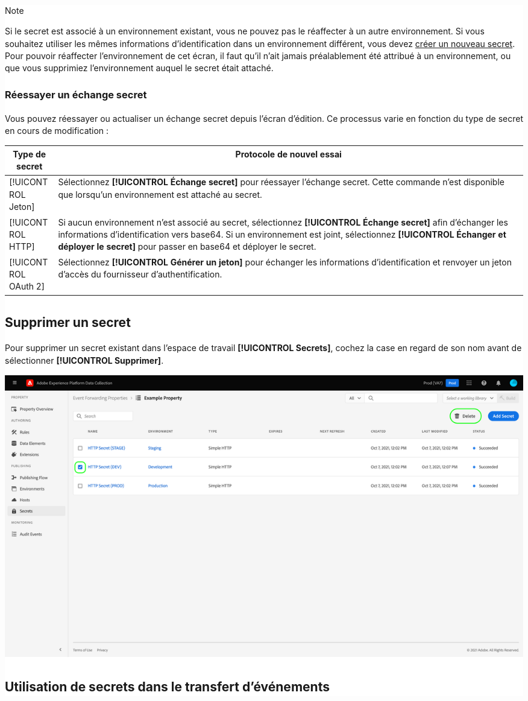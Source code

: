 >[!NOTE]
>
>Si le secret est associé à un environnement existant, vous ne pouvez pas le réaffecter à un autre environnement. Si vous souhaitez utiliser les mêmes informations d’identification dans un environnement différent, vous devez [créer un nouveau secret](#create). Pour pouvoir réaffecter l’environnement de cet écran, il faut qu’il n’ait jamais préalablement été attribué à un environnement, ou que vous supprimiez l’environnement auquel le secret était attaché.

### Réessayer un échange secret

Vous pouvez réessayer ou actualiser un échange secret depuis l’écran d’édition. Ce processus varie en fonction du type de secret en cours de modification :

| Type de secret | Protocole de nouvel essai |
| --- | --- |
| [!UICONTROL Jeton] | Sélectionnez **[!UICONTROL Échange secret]** pour réessayer l’échange secret. Cette commande n’est disponible que lorsqu’un environnement est attaché au secret. |
| [!UICONTROL HTTP] | Si aucun environnement n’est associé au secret, sélectionnez **[!UICONTROL Échange secret]** afin d’échanger les informations d’identification vers base64. Si un environnement est joint, sélectionnez **[!UICONTROL Échanger et déployer le secret]** pour passer en base64 et déployer le secret. |
| [!UICONTROL OAuth 2] | Sélectionnez **[!UICONTROL Générer un jeton]** pour échanger les informations d’identification et renvoyer un jeton d’accès du fournisseur d’authentification. |

## Supprimer un secret

Pour supprimer un secret existant dans l’espace de travail **[!UICONTROL Secrets]**, cochez la case en regard de son nom avant de sélectionner **[!UICONTROL Supprimer]**.

![Supprimer un secret](../../images/ui/event-forwarding/secrets/delete.png)

## Utilisation de secrets dans le transfert d’événements
